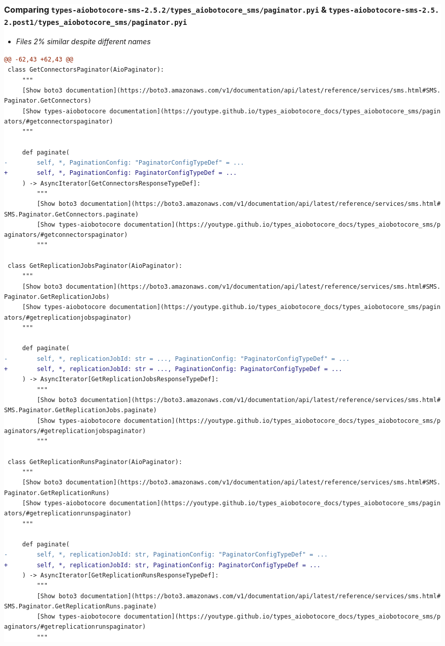 ### Comparing `types-aiobotocore-sms-2.5.2/types_aiobotocore_sms/paginator.pyi` & `types-aiobotocore-sms-2.5.2.post1/types_aiobotocore_sms/paginator.pyi`

 * *Files 2% similar despite different names*

```diff
@@ -62,43 +62,43 @@
 class GetConnectorsPaginator(AioPaginator):
     """
     [Show boto3 documentation](https://boto3.amazonaws.com/v1/documentation/api/latest/reference/services/sms.html#SMS.Paginator.GetConnectors)
     [Show types-aiobotocore documentation](https://youtype.github.io/types_aiobotocore_docs/types_aiobotocore_sms/paginators/#getconnectorspaginator)
     """
 
     def paginate(
-        self, *, PaginationConfig: "PaginatorConfigTypeDef" = ...
+        self, *, PaginationConfig: PaginatorConfigTypeDef = ...
     ) -> AsyncIterator[GetConnectorsResponseTypeDef]:
         """
         [Show boto3 documentation](https://boto3.amazonaws.com/v1/documentation/api/latest/reference/services/sms.html#SMS.Paginator.GetConnectors.paginate)
         [Show types-aiobotocore documentation](https://youtype.github.io/types_aiobotocore_docs/types_aiobotocore_sms/paginators/#getconnectorspaginator)
         """
 
 class GetReplicationJobsPaginator(AioPaginator):
     """
     [Show boto3 documentation](https://boto3.amazonaws.com/v1/documentation/api/latest/reference/services/sms.html#SMS.Paginator.GetReplicationJobs)
     [Show types-aiobotocore documentation](https://youtype.github.io/types_aiobotocore_docs/types_aiobotocore_sms/paginators/#getreplicationjobspaginator)
     """
 
     def paginate(
-        self, *, replicationJobId: str = ..., PaginationConfig: "PaginatorConfigTypeDef" = ...
+        self, *, replicationJobId: str = ..., PaginationConfig: PaginatorConfigTypeDef = ...
     ) -> AsyncIterator[GetReplicationJobsResponseTypeDef]:
         """
         [Show boto3 documentation](https://boto3.amazonaws.com/v1/documentation/api/latest/reference/services/sms.html#SMS.Paginator.GetReplicationJobs.paginate)
         [Show types-aiobotocore documentation](https://youtype.github.io/types_aiobotocore_docs/types_aiobotocore_sms/paginators/#getreplicationjobspaginator)
         """
 
 class GetReplicationRunsPaginator(AioPaginator):
     """
     [Show boto3 documentation](https://boto3.amazonaws.com/v1/documentation/api/latest/reference/services/sms.html#SMS.Paginator.GetReplicationRuns)
     [Show types-aiobotocore documentation](https://youtype.github.io/types_aiobotocore_docs/types_aiobotocore_sms/paginators/#getreplicationrunspaginator)
     """
 
     def paginate(
-        self, *, replicationJobId: str, PaginationConfig: "PaginatorConfigTypeDef" = ...
+        self, *, replicationJobId: str, PaginationConfig: PaginatorConfigTypeDef = ...
     ) -> AsyncIterator[GetReplicationRunsResponseTypeDef]:
         """
         [Show boto3 documentation](https://boto3.amazonaws.com/v1/documentation/api/latest/reference/services/sms.html#SMS.Paginator.GetReplicationRuns.paginate)
         [Show types-aiobotocore documentation](https://youtype.github.io/types_aiobotocore_docs/types_aiobotocore_sms/paginators/#getreplicationrunspaginator)
         """
```